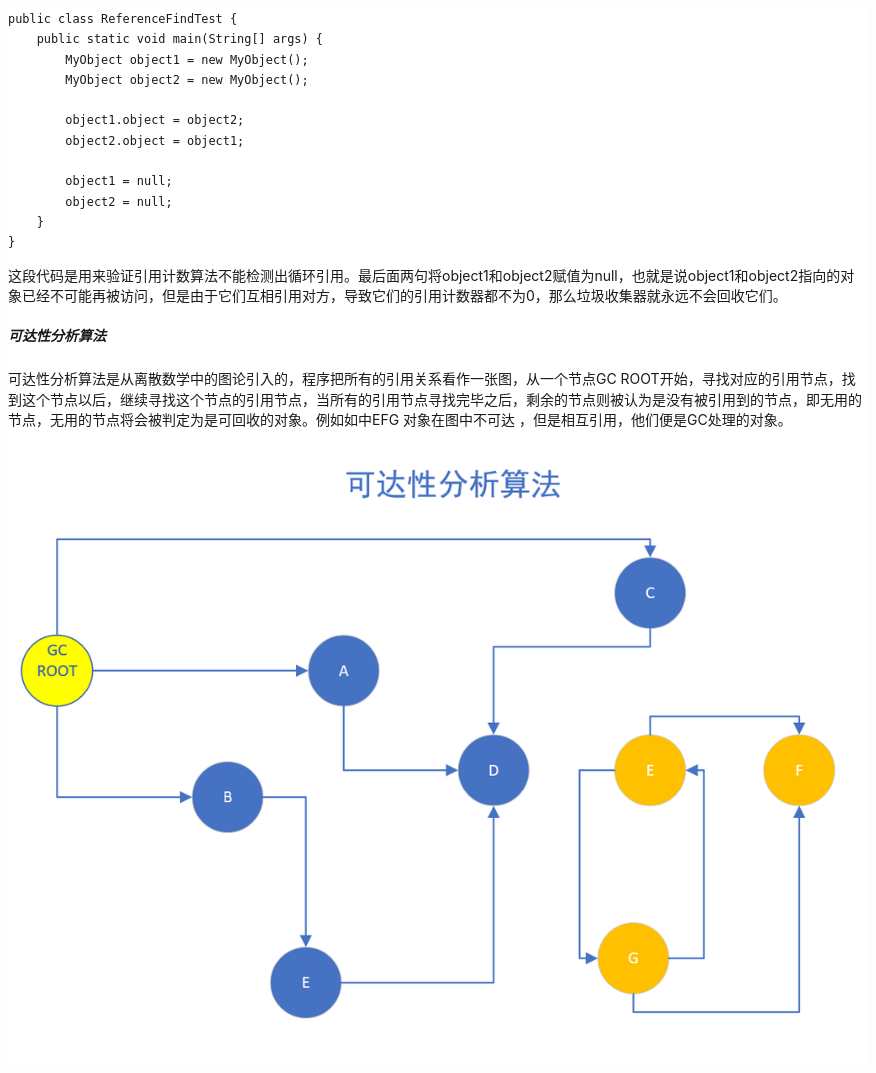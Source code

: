 ```
public class ReferenceFindTest {
    public static void main(String[] args) {
        MyObject object1 = new MyObject();
        MyObject object2 = new MyObject();

        object1.object = object2;
        object2.object = object1;

        object1 = null;
        object2 = null;
    }
}
```


这段代码是用来验证引用计数算法不能检测出循环引用。最后面两句将object1和object2赋值为null，也就是说object1和object2指向的对象已经不可能再被访问，但是由于它们互相引用对方，导致它们的引用计数器都不为0，那么垃圾收集器就永远不会回收它们。

##### 可达性分析算法

可达性分析算法是从离散数学中的图论引入的，程序把所有的引用关系看作一张图，从一个节点GC ROOT开始，寻找对应的引用节点，找到这个节点以后，继续寻找这个节点的引用节点，当所有的引用节点寻找完毕之后，剩余的节点则被认为是没有被引用到的节点，即无用的节点，无用的节点将会被判定为是可回收的对象。例如如中EFG 对象在图中不可达 ，但是相互引用，他们便是GC处理的对象。

![img](/assets/images/mianshiti/0707/1518584-20181105174137188-1011052958.png)
